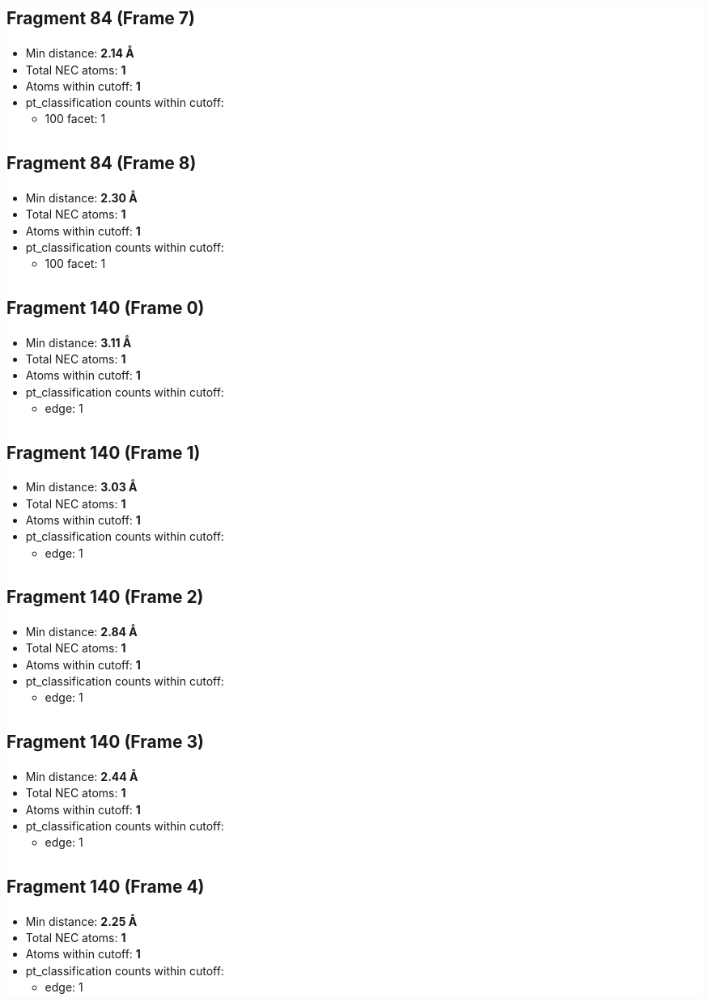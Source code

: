 ## Fragment 84 (Frame 7)
- Min distance: **2.14 Å**
- Total NEC atoms: **1**
- Atoms within cutoff: **1**
- pt_classification counts within cutoff:
  - 100 facet: 1

## Fragment 84 (Frame 8)
- Min distance: **2.30 Å**
- Total NEC atoms: **1**
- Atoms within cutoff: **1**
- pt_classification counts within cutoff:
  - 100 facet: 1

## Fragment 140 (Frame 0)
- Min distance: **3.11 Å**
- Total NEC atoms: **1**
- Atoms within cutoff: **1**
- pt_classification counts within cutoff:
  - edge: 1

## Fragment 140 (Frame 1)
- Min distance: **3.03 Å**
- Total NEC atoms: **1**
- Atoms within cutoff: **1**
- pt_classification counts within cutoff:
  - edge: 1

## Fragment 140 (Frame 2)
- Min distance: **2.84 Å**
- Total NEC atoms: **1**
- Atoms within cutoff: **1**
- pt_classification counts within cutoff:
  - edge: 1

## Fragment 140 (Frame 3)
- Min distance: **2.44 Å**
- Total NEC atoms: **1**
- Atoms within cutoff: **1**
- pt_classification counts within cutoff:
  - edge: 1

## Fragment 140 (Frame 4)
- Min distance: **2.25 Å**
- Total NEC atoms: **1**
- Atoms within cutoff: **1**
- pt_classification counts within cutoff:
  - edge: 1
